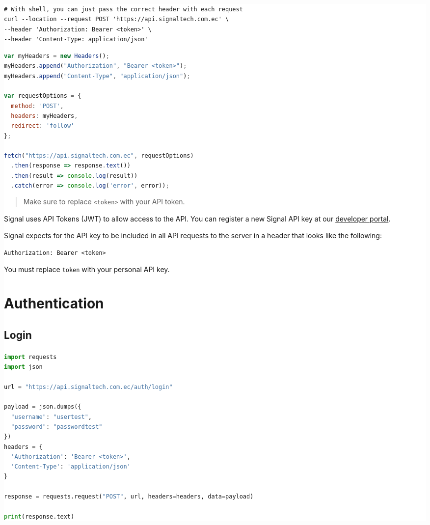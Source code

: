 ```shell
# With shell, you can just pass the correct header with each request
curl --location --request POST 'https://api.signaltech.com.ec' \
--header 'Authorization: Bearer <token>' \
--header 'Content-Type: application/json'
```

```javascript
var myHeaders = new Headers();
myHeaders.append("Authorization", "Bearer <token>");
myHeaders.append("Content-Type", "application/json");

var requestOptions = {
  method: 'POST',
  headers: myHeaders,
  redirect: 'follow'
};

fetch("https://api.signaltech.com.ec", requestOptions)
  .then(response => response.text())
  .then(result => console.log(result))
  .catch(error => console.log('error', error));
```

> Make sure to replace `<token>` with your API token.

Signal uses API Tokens (JWT) to allow access to the API. You can register a new Signal API key at our [developer portal](https://signaltech.com.ec/developers).

Signal expects for the API key to be included in all API requests to the server in a header that looks like the following:

`Authorization: Bearer <token>`

<aside class="notice">
You must replace <code>token</code> with your personal API key.
</aside>

# Authentication

## Login

```python
import requests
import json

url = "https://api.signaltech.com.ec/auth/login"

payload = json.dumps({
  "username": "usertest",
  "password": "passwordtest"
})
headers = {
  'Authorization': 'Bearer <token>',
  'Content-Type': 'application/json'
}

response = requests.request("POST", url, headers=headers, data=payload)

print(response.text)
```
